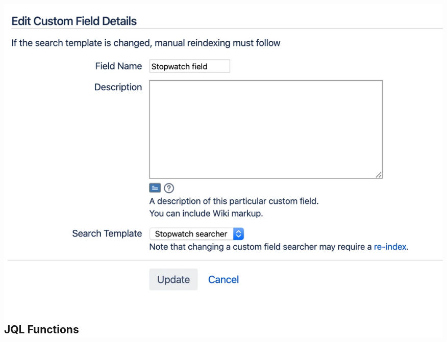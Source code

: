 <img src="/uploads/time-in-status/stopwatch-field-jql/stopwatch-searcher.webp" alt="stopwatch-searcher screenshot" style="width:100%" loading="lazy"></a></p>


## JQL Functions ##


<p style="text-align: center;"><a href="/uploads/time-in-status/stopwatch-field-jql/stopwatch-jql-functions.webp" target="_blank">